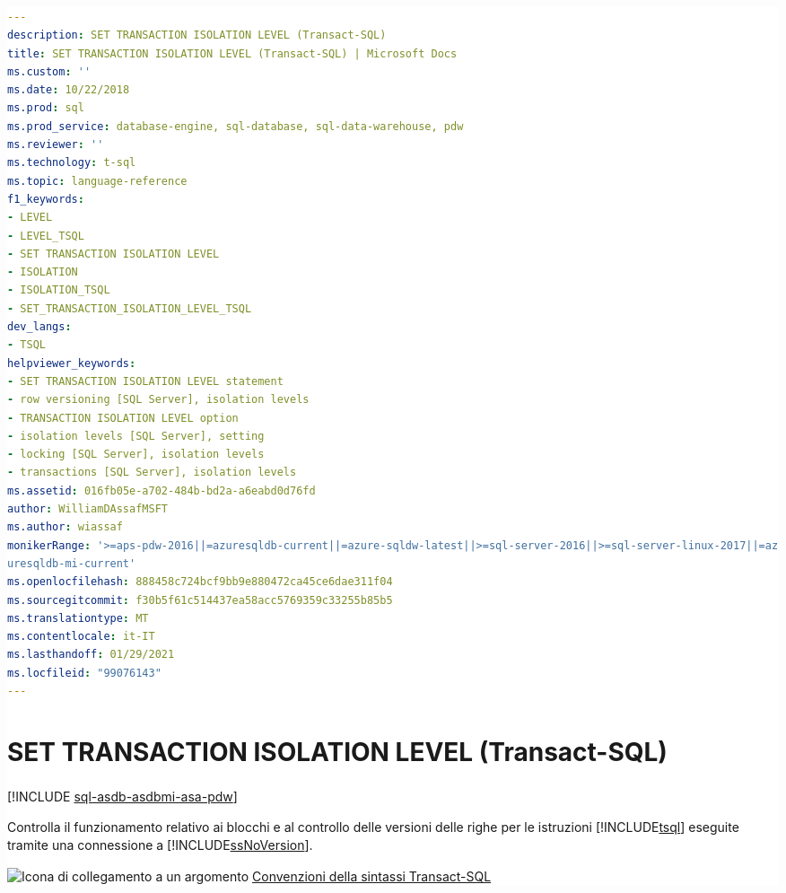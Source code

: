 ```yaml
---
description: SET TRANSACTION ISOLATION LEVEL (Transact-SQL)
title: SET TRANSACTION ISOLATION LEVEL (Transact-SQL) | Microsoft Docs
ms.custom: ''
ms.date: 10/22/2018
ms.prod: sql
ms.prod_service: database-engine, sql-database, sql-data-warehouse, pdw
ms.reviewer: ''
ms.technology: t-sql
ms.topic: language-reference
f1_keywords:
- LEVEL
- LEVEL_TSQL
- SET TRANSACTION ISOLATION LEVEL
- ISOLATION
- ISOLATION_TSQL
- SET_TRANSACTION_ISOLATION_LEVEL_TSQL
dev_langs:
- TSQL
helpviewer_keywords:
- SET TRANSACTION ISOLATION LEVEL statement
- row versioning [SQL Server], isolation levels
- TRANSACTION ISOLATION LEVEL option
- isolation levels [SQL Server], setting
- locking [SQL Server], isolation levels
- transactions [SQL Server], isolation levels
ms.assetid: 016fb05e-a702-484b-bd2a-a6eabd0d76fd
author: WilliamDAssafMSFT
ms.author: wiassaf
monikerRange: '>=aps-pdw-2016||=azuresqldb-current||=azure-sqldw-latest||>=sql-server-2016||>=sql-server-linux-2017||=azuresqldb-mi-current'
ms.openlocfilehash: 888458c724bcf9bb9e880472ca45ce6dae311f04
ms.sourcegitcommit: f30b5f61c514437ea58acc5769359c33255b85b5
ms.translationtype: MT
ms.contentlocale: it-IT
ms.lasthandoff: 01/29/2021
ms.locfileid: "99076143"
---
```

# <a name="set-transaction-isolation-level-transact-sql"></a>SET TRANSACTION ISOLATION LEVEL (Transact-SQL)
[!INCLUDE [sql-asdb-asdbmi-asa-pdw](../../includes/applies-to-version/sql-asdb-asdbmi-asa-pdw.md)]


Controlla il funzionamento relativo ai blocchi e al controllo delle versioni delle righe per le istruzioni [!INCLUDE[tsql](../../includes/tsql-md.md)] eseguite tramite una connessione a [!INCLUDE[ssNoVersion](../../includes/ssnoversion-md.md)].  
  
 ![Icona di collegamento a un argomento](../../database-engine/configure-windows/media/topic-link.gif "Icona di collegamento a un argomento") [Convenzioni della sintassi Transact-SQL](../../t-sql/language-elements/transact-sql-syntax-conventions-transact-sql.md)  
